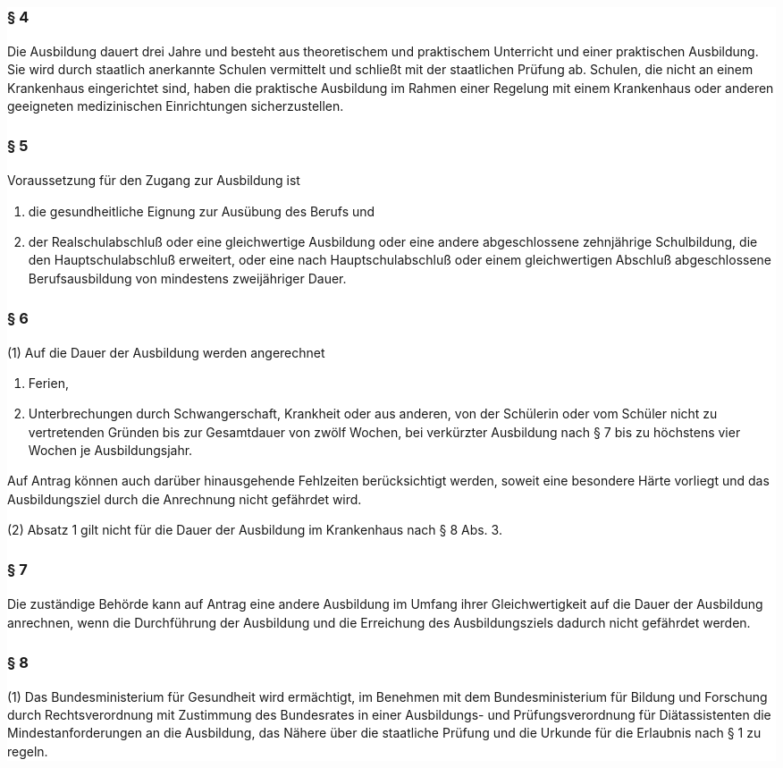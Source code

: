 ### § 4

Die Ausbildung dauert drei Jahre und besteht aus theoretischem und
praktischem Unterricht und einer praktischen Ausbildung. Sie wird
durch staatlich anerkannte Schulen vermittelt und schließt mit der
staatlichen Prüfung ab. Schulen, die nicht an einem Krankenhaus
eingerichtet sind, haben die praktische Ausbildung im Rahmen einer
Regelung mit einem Krankenhaus oder anderen geeigneten medizinischen
Einrichtungen sicherzustellen.

### § 5

Voraussetzung für den Zugang zur Ausbildung ist

1.  die gesundheitliche Eignung zur Ausübung des Berufs und


2.  der Realschulabschluß oder eine gleichwertige Ausbildung oder eine
    andere abgeschlossene zehnjährige Schulbildung, die den
    Hauptschulabschluß erweitert, oder eine nach Hauptschulabschluß oder
    einem gleichwertigen Abschluß abgeschlossene Berufsausbildung von
    mindestens zweijähriger Dauer.

### § 6

(1) Auf die Dauer der Ausbildung werden angerechnet

1.  Ferien,


2.  Unterbrechungen durch Schwangerschaft, Krankheit oder aus anderen, von
    der Schülerin oder vom Schüler nicht zu vertretenden Gründen bis zur
    Gesamtdauer von zwölf Wochen, bei verkürzter Ausbildung nach § 7 bis
    zu höchstens vier Wochen je Ausbildungsjahr.



Auf Antrag können auch darüber hinausgehende Fehlzeiten berücksichtigt
werden, soweit eine besondere Härte vorliegt und das Ausbildungsziel
durch die Anrechnung nicht gefährdet wird.

(2) Absatz 1 gilt nicht für die Dauer der Ausbildung im Krankenhaus
nach § 8 Abs. 3.

### § 7

Die zuständige Behörde kann auf Antrag eine andere Ausbildung im
Umfang ihrer Gleichwertigkeit auf die Dauer der Ausbildung anrechnen,
wenn die Durchführung der Ausbildung und die Erreichung des
Ausbildungsziels dadurch nicht gefährdet werden.

### § 8

(1) Das Bundesministerium für Gesundheit wird ermächtigt, im Benehmen
mit dem Bundesministerium für Bildung und Forschung durch
Rechtsverordnung mit Zustimmung des Bundesrates in einer Ausbildungs-
und Prüfungsverordnung für Diätassistenten die Mindestanforderungen an
die Ausbildung, das Nähere über die staatliche Prüfung und die Urkunde
für die Erlaubnis nach § 1 zu regeln.
